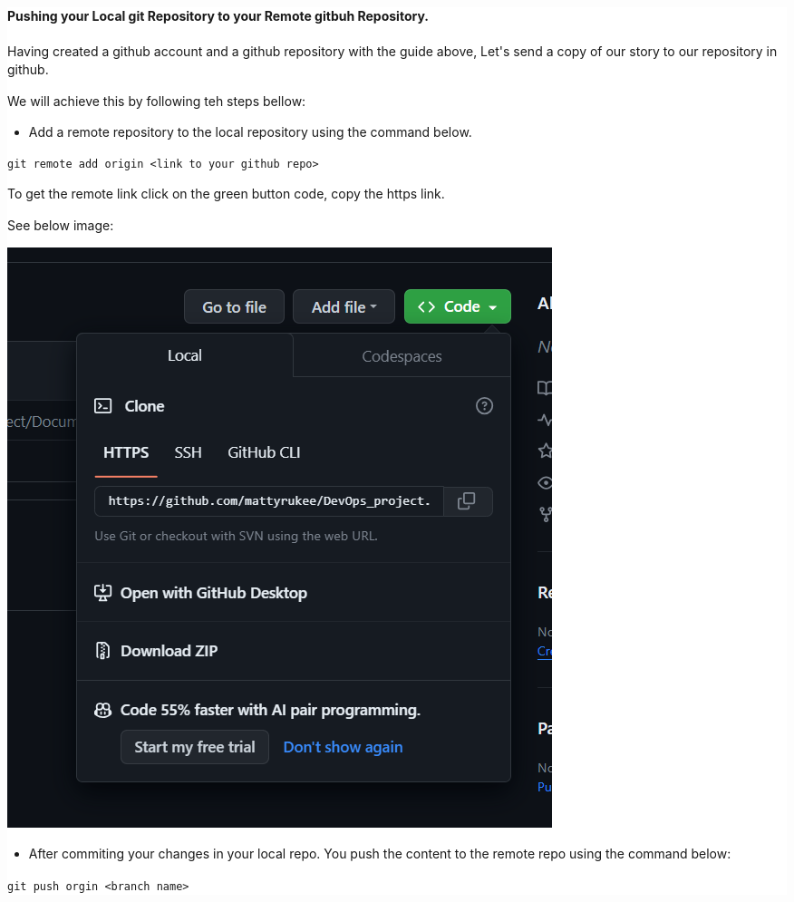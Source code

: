 #### Pushing your Local git Repository to your Remote gitbuh Repository.

Having created a github account and a github repository with the guide above, Let's send a copy of our story to our repository in github.

We will achieve this by following teh steps bellow:

 * Add a remote repository to the local repository using the command below.

 `git remote add origin <link to your github repo>`

 To get the remote link click on the green button code, copy the https link. 

See below image:

![image](./imgs/http.png)

 * After commiting your changes in your local repo. You push the content to the remote repo using the command below:

 `git push orgin <branch name>`
